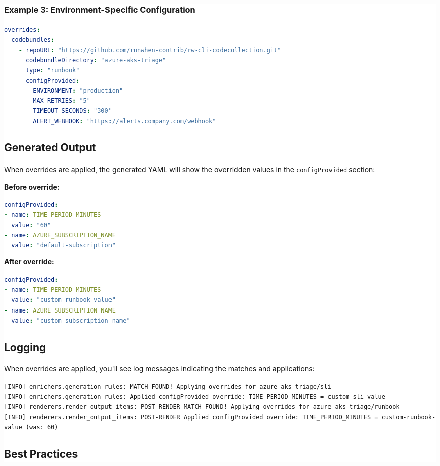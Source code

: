 ### Example 3: Environment-Specific Configuration

```yaml
overrides:
  codebundles:
    - repoURL: "https://github.com/runwhen-contrib/rw-cli-codecollection.git"
      codebundleDirectory: "azure-aks-triage"
      type: "runbook"
      configProvided:
        ENVIRONMENT: "production"
        MAX_RETRIES: "5"
        TIMEOUT_SECONDS: "300"
        ALERT_WEBHOOK: "https://alerts.company.com/webhook"
```

## Generated Output

When overrides are applied, the generated YAML will show the overridden values in the `configProvided` section:

**Before override:**
```yaml
configProvided:
- name: TIME_PERIOD_MINUTES
  value: "60"
- name: AZURE_SUBSCRIPTION_NAME
  value: "default-subscription"
```

**After override:**
```yaml
configProvided:
- name: TIME_PERIOD_MINUTES
  value: "custom-runbook-value"
- name: AZURE_SUBSCRIPTION_NAME
  value: "custom-subscription-name"
```

## Logging

When overrides are applied, you'll see log messages indicating the matches and applications:

```
[INFO] enrichers.generation_rules: MATCH FOUND! Applying overrides for azure-aks-triage/sli
[INFO] enrichers.generation_rules: Applied configProvided override: TIME_PERIOD_MINUTES = custom-sli-value
[INFO] renderers.render_output_items: POST-RENDER MATCH FOUND! Applying overrides for azure-aks-triage/runbook
[INFO] renderers.render_output_items: POST-RENDER Applied configProvided override: TIME_PERIOD_MINUTES = custom-runbook-value (was: 60)
```

## Best Practices
